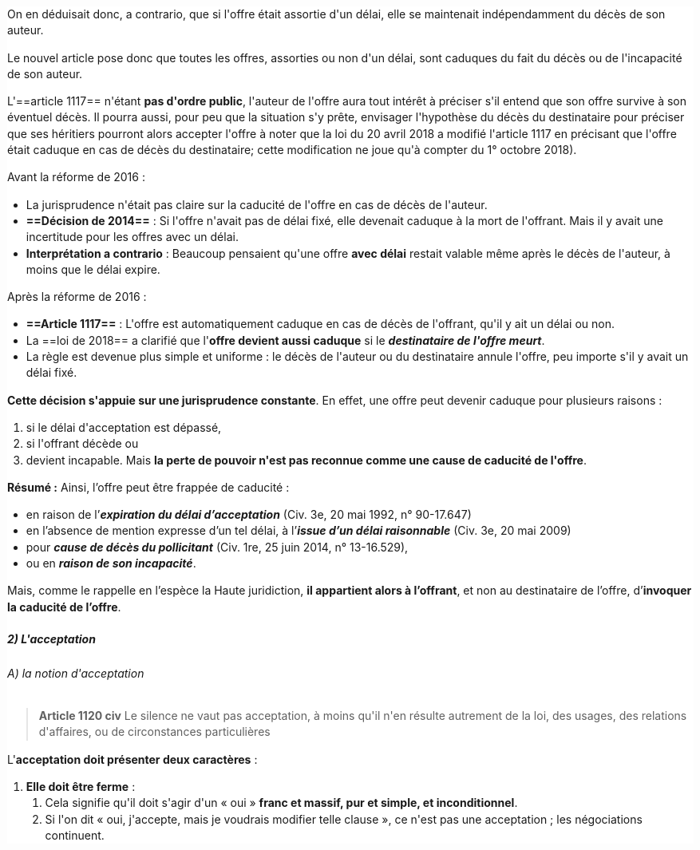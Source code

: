 On en déduisait donc, a contrario, que si l'offre était assortie d'un délai, elle se maintenait indépendamment du décès de son auteur.

Le nouvel article pose donc que toutes les offres, assorties ou non d'un délai, sont caduques du fait du décès ou de l'incapacité de son auteur.

L'==article 1117== n'étant **pas d'ordre public**, l'auteur de l'offre aura tout intérêt à préciser s'il entend que son offre survive à son éventuel décès. Il pourra aussi, pour peu que la situation s'y prête, envisager l'hypothèse du décès du destinataire pour préciser que ses héritiers pourront alors accepter l'offre à noter que la loi du 20 avril 2018 a modifié l'article 1117 en précisant que l'offre était caduque en cas de décès du destinataire; cette modification ne joue qu'à compter du 1° octobre 2018).

Avant la réforme de 2016 :
- La jurisprudence n'était pas claire sur la caducité de l'offre en cas de décès de l'auteur.
- **==Décision de 2014==** : Si l'offre n'avait pas de délai fixé, elle devenait caduque à la mort de l'offrant. Mais il y avait une incertitude pour les offres avec un délai.
- **Interprétation a contrario** : Beaucoup pensaient qu'une offre **avec délai** restait valable même après le décès de l'auteur, à moins que le délai expire.

Après la réforme de 2016 :
- **==Article 1117==** : L'offre est automatiquement caduque en cas de décès de l'offrant, qu'il y ait un délai ou non.
- La ==loi de 2018== a clarifié que l'**offre devient aussi caduque** si le ***destinataire de l'offre meurt***.
- La règle est devenue plus simple et uniforme : le décès de l'auteur ou du destinataire annule l'offre, peu importe s'il y avait un délai fixé.

**Cette décision s'appuie sur une jurisprudence constante**. En effet, une offre peut devenir caduque pour plusieurs raisons : 
1. si le délai d'acceptation est dépassé, 
2. si l'offrant décède ou 
3. devient incapable. Mais **la perte de pouvoir n'est pas reconnue comme une cause de caducité de l'offre**.

**Résumé :**
Ainsi, l’offre peut être frappée de caducité :
- en raison de l’***expiration du délai d’acceptation*** (Civ. 3e, 20 mai 1992, n° 90-17.647)
- en l’absence de mention expresse d’un tel délai, à l’***issue d’un délai raisonnable*** (Civ. 3e, 20 mai 2009)
- pour ***cause de décès du pollicitant*** (Civ. 1re, 25 juin 2014, n° 13-16.529), 
- ou en ***raison de son incapacité***. 

Mais, comme le rappelle en l’espèce la Haute juridiction, **il appartient alors à l’offrant**, et non au destinataire de l’offre, d’**invoquer la caducité de l’offre**. 

##### 2) L'acceptation

###### A) la notion d'acceptation

> **Article 1120 civ**
> Le silence ne vaut pas acceptation, à moins qu'il n'en résulte autrement de la loi, des usages, des relations d'affaires, ou de circonstances particulières

L'**acceptation doit présenter deux caractères** :
1. **Elle doit être ferme** : 
	1. Cela signifie qu'il doit s'agir d'un « oui » **franc et massif, pur et simple, et inconditionnel**. 
	2. Si l'on dit « oui, j'accepte, mais je voudrais modifier telle clause », ce n'est pas une acceptation ; les négociations continuent.
